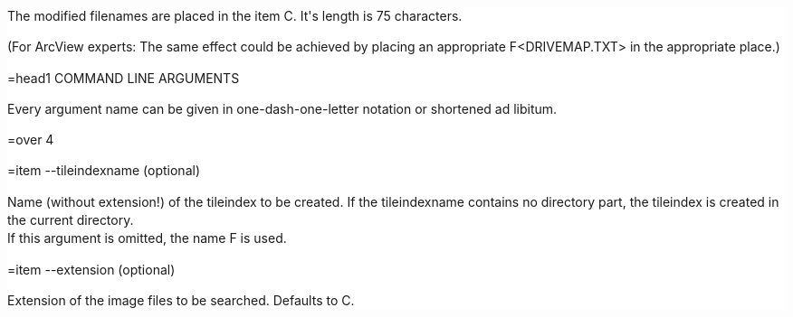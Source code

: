 The modified filenames are placed in the item C<IMAGE>. It's length is 75 characters.                                                                                                                                                                                                                       
                                                                                                                                                                                                                                                                                                            
(For ArcView experts: The same effect could be achieved by placing an appropriate F<DRIVEMAP.TXT> in the appropriate place.)                                                                                                                                                                                
                                                                                                                                                                                                                                                                                                            
=head1 COMMAND LINE ARGUMENTS                                                                                                                                                                                                                                                                               
                                                                                                                                                                                                                                                                                                            
Every argument name can be given in one-dash-one-letter notation or shortened ad libitum.                                                                                                                                                                                                                   
                                                                                                                                                                                                                                                                                                            
=over 4                                                                                                                                                                                                                                                                                                     
                                                                                                                                                                                                                                                                                                            
=item --tileindexname (optional)                                                                                                                                                                                                                                                                            
                                                                                                                                                                                                                                                                                                            
Name (without extension!) of the tileindex to be created. If the tileindexname contains no directory part, the tileindex is created in the current directory.                                                                                                                                               
If this argument is omitted, the name F<tileindex> is used.                                                                                                                                                                                                                                                 
                                                                                                                                                                                                                                                                                                            
=item --extension (optional)                                                                                                                                                                                                                                                                                
                                                                                                                                                                                                                                                                                                            
Extension of the image files to be searched. Defaults to C<tif>.                                                                                                                                                                                                                                            
                                                                                                                                                                                                                                                                                                            